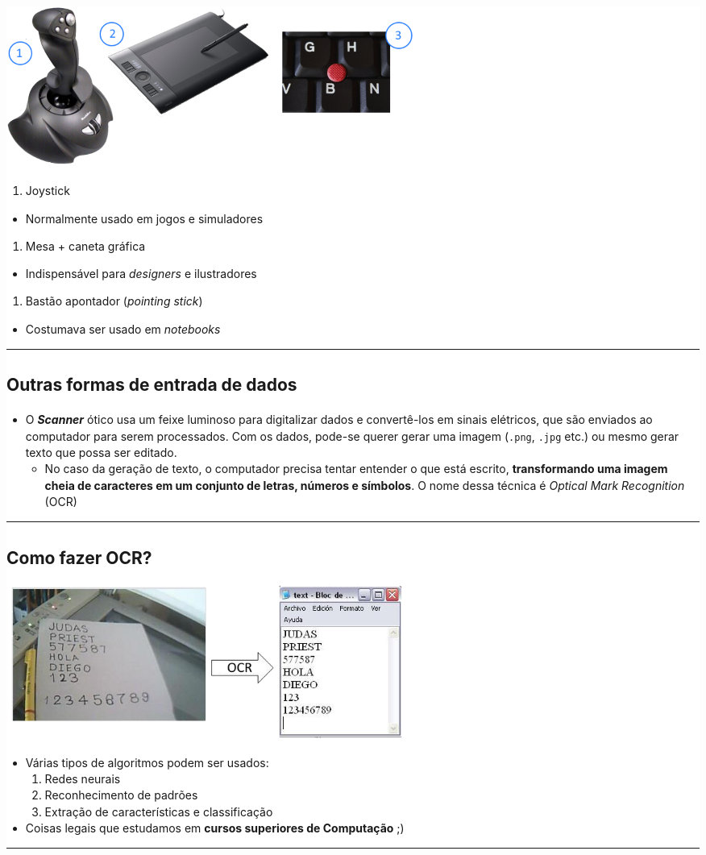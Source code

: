 ![](images/dispositivos-apontadores-2.png)

1. Joystick
  - Normalmente usado em jogos e simuladores
1. Mesa + caneta gráfica
  - Indispensável para _designers_ e ilustradores
1. Bastão apontador (_pointing stick_)
  - Costumava ser usado em _notebooks_

---
## Outras formas de **entrada de dados**

- O **_Scanner_** ótico usa um feixe luminoso para digitalizar dados e convertê-los em sinais elétricos, que são 
  enviados ao computador para serem processados. Com os dados, pode-se querer gerar uma imagem (`.png`, `.jpg`  etc.) 
  ou mesmo gerar texto que possa ser editado.
  - No caso da geração de texto, o computador precisa tentar entender o que está escrito, **transformando uma imagem 
    cheia de caracteres em um conjunto de letras, números e símbolos**. O nome dessa técnica é _Optical 
    Mark Recognition_ (OCR)

---
## Como fazer OCR?

![](images/ocr-exemplo.png)

- Várias tipos de algoritmos podem ser usados:
  1. Redes neurais
  1. Reconhecimento de padrões
  1. Extração de características e classificação
- Coisas legais que estudamos em **cursos superiores de Computação** ;)

---